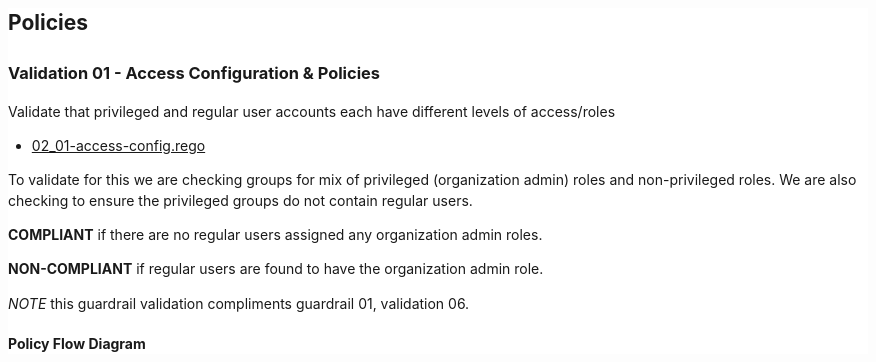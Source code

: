 ## Policies

### Validation 01 - Access Configuration & Policies

Validate that privileged and regular user accounts each have different levels of access/roles

- [02_01-access-config.rego](https://github.com/ssc-spc-ccoe-cei/gcp-cac-policies/02-mgmt-admin-privileges/02_01-access-config.rego)

To validate for this we are checking groups for mix of privileged (organization admin) roles and non-privileged roles.  We are also checking to ensure the privileged groups do not contain regular users.

**COMPLIANT** if there are no regular users assigned any organization admin roles.

**NON-COMPLIANT** if regular users are found to have the organization admin role.

*NOTE* this guardrail validation compliments guardrail 01, validation 06.

#### Policy Flow Diagram
